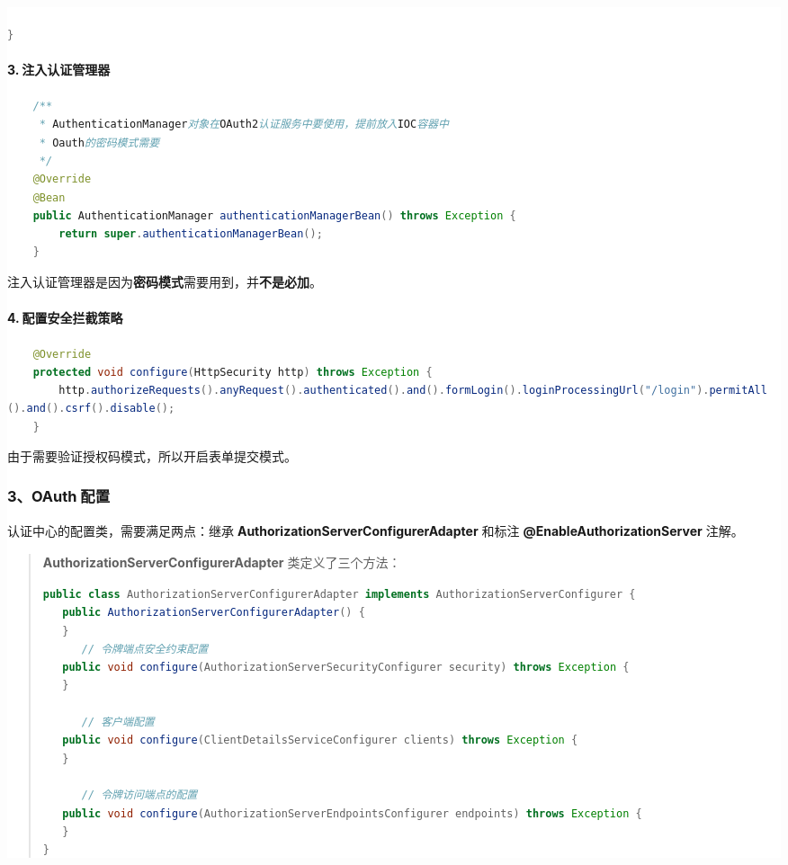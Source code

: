 ```java

}
```

#### 3. 注入认证管理器

```java
    /**
     * AuthenticationManager对象在OAuth2认证服务中要使用，提前放入IOC容器中
     * Oauth的密码模式需要
     */
    @Override
    @Bean
    public AuthenticationManager authenticationManagerBean() throws Exception {
        return super.authenticationManagerBean();
    }
```

注入认证管理器是因为**密码模式**需要用到，并**不是必加**。

#### 4. 配置安全拦截策略

```java
    @Override
    protected void configure(HttpSecurity http) throws Exception {
        http.authorizeRequests().anyRequest().authenticated().and().formLogin().loginProcessingUrl("/login").permitAll().and().csrf().disable();
    }
```

由于需要验证授权码模式，所以开启表单提交模式。

### 3、OAuth 配置

认证中心的配置类，需要满足两点：继承 **AuthorizationServerConfigurerAdapter** 和标注 **@EnableAuthorizationServer** 注解。

>**AuthorizationServerConfigurerAdapter** 类定义了三个方法：
>
>```java
>public class AuthorizationServerConfigurerAdapter implements AuthorizationServerConfigurer {
>    public AuthorizationServerConfigurerAdapter() {
>    }
>		// 令牌端点安全约束配置
>    public void configure(AuthorizationServerSecurityConfigurer security) throws Exception {
>    }
>    
>		// 客户端配置
>    public void configure(ClientDetailsServiceConfigurer clients) throws Exception {
>    }
>
>		// 令牌访问端点的配置
>    public void configure(AuthorizationServerEndpointsConfigurer endpoints) throws Exception {
>    }
>}
>```
